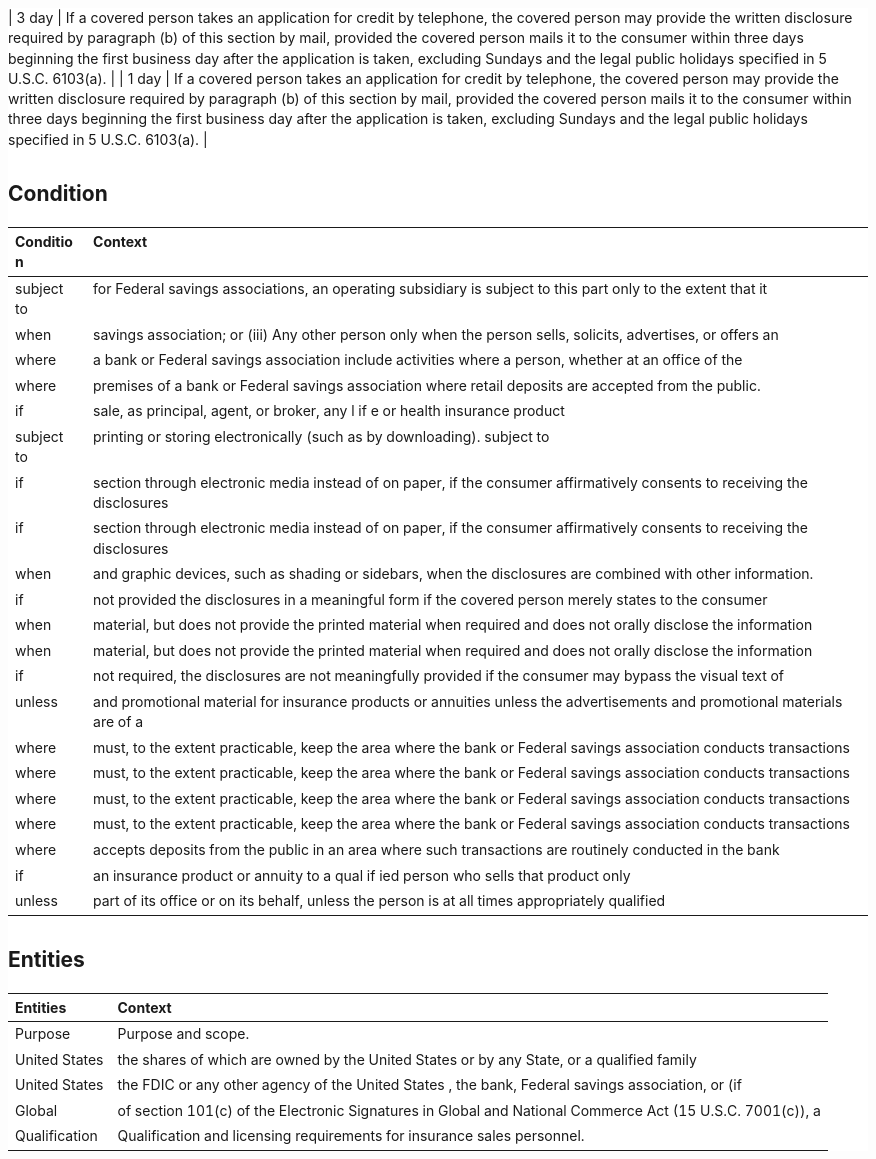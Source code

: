 | 3 day      | If a covered person takes an application for credit by telephone, the covered person may provide the written disclosure required by paragraph (b) of this section by mail, provided the covered person mails it to the consumer within three days beginning the first business day after the application is taken, excluding Sundays and the legal public holidays specified in 5 U.S.C. 6103(a). |
| 1 day      | If a covered person takes an application for credit by telephone, the covered person may provide the written disclosure required by paragraph (b) of this section by mail, provided the covered person mails it to the consumer within three days beginning the first business day after the application is taken, excluding Sundays and the legal public holidays specified in 5 U.S.C. 6103(a). |


## Condition

| Condition   | Context                                                                                                                   |
|:------------|:--------------------------------------------------------------------------------------------------------------------------|
| subject to  | for Federal savings associations, an operating subsidiary is subject to this part only to the extent that it              |
| when        | savings association; or (iii) Any other person only when the person sells, solicits, advertises, or offers an             |
| where       | a bank or Federal savings association include activities where a person, whether at an office of the                      |
| where       | premises of a bank or Federal savings association where  retail deposits are accepted from the public.                    |
| if          | sale, as principal, agent, or broker, any l if e or health insurance product                                              |
| subject to  | printing or storing electronically (such as by downloading). subject to                                                   |
| if          | section through electronic media instead of on paper, if the consumer affirmatively consents to receiving the disclosures |
| if          | section through electronic media instead of on paper, if the consumer affirmatively consents to receiving the disclosures |
| when        | and graphic devices, such as shading or sidebars, when  the disclosures are combined with other information.              |
| if          | not provided the disclosures in a meaningful form if the covered person merely states to the consumer                     |
| when        | material, but does not provide the printed material when required and does not orally disclose the information            |
| when        | material, but does not provide the printed material when required and does not orally disclose the information            |
| if          | not required, the disclosures are not meaningfully provided if the consumer may bypass the visual text of                 |
| unless      | and promotional material for insurance products or annuities unless the advertisements and promotional materials are of a |
| where       | must, to the extent practicable, keep the area where the bank or Federal savings association conducts transactions        |
| where       | must, to the extent practicable, keep the area where the bank or Federal savings association conducts transactions        |
| where       | must, to the extent practicable, keep the area where the bank or Federal savings association conducts transactions        |
| where       | must, to the extent practicable, keep the area where the bank or Federal savings association conducts transactions        |
| where       | accepts deposits from the public in an area where such transactions are routinely conducted in the bank                   |
| if          | an insurance product or annuity to a qual if ied person who sells that product only                                       |
| unless      | part of its office or on its behalf, unless the person is at all times appropriately qualified                            |


## Entities

| Entities      | Context                                                                                                   |
|:--------------|:----------------------------------------------------------------------------------------------------------|
| Purpose       | Purpose  and scope.                                                                                       |
| United States | the shares of which are owned by the United States or by any State, or a qualified family                 |
| United States | the FDIC or any other agency of the United States , the bank, Federal savings association, or (if         |
| Global        | of section 101(c) of the Electronic Signatures in Global and National Commerce Act (15 U.S.C. 7001(c)), a |
| Qualification | Qualification  and licensing requirements for insurance sales personnel.                                  |


